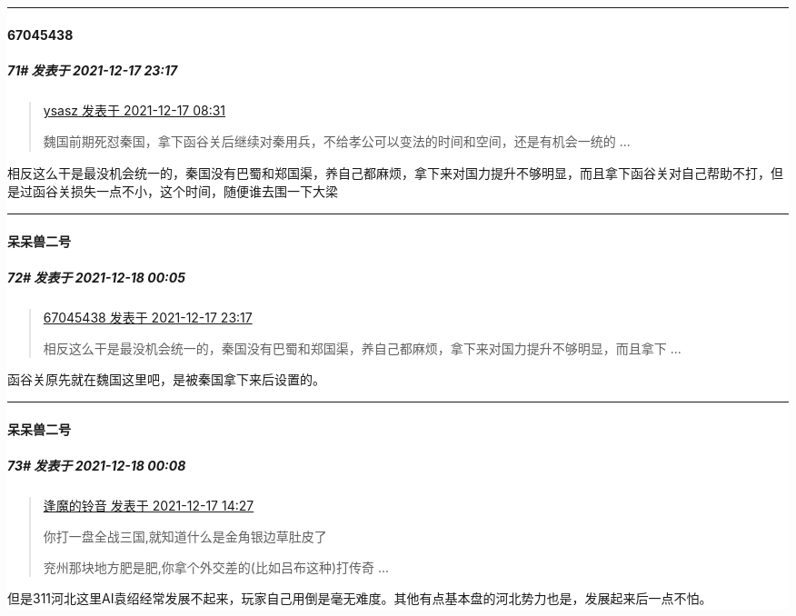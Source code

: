 *****

####  67045438  
##### 71#       发表于 2021-12-17 23:17

<blockquote><a href="httphttps://bbs.saraba1st.com/2b/forum.php?mod=redirect&amp;goto=findpost&amp;pid=53968469&amp;ptid=2042914" target="_blank">ysasz 发表于 2021-12-17 08:31</a>

魏国前期死怼秦国，拿下函谷关后继续对秦用兵，不给孝公可以变法的时间和空间，还是有机会一统的 ...</blockquote>
相反这么干是最没机会统一的，秦国没有巴蜀和郑国渠，养自己都麻烦，拿下来对国力提升不够明显，而且拿下函谷关对自己帮助不打，但是过函谷关损失一点不小，这个时间，随便谁去围一下大梁



*****

####  呆呆兽二号  
##### 72#       发表于 2021-12-18 00:05

<blockquote><a href="httphttps://bbs.saraba1st.com/2b/forum.php?mod=redirect&amp;goto=findpost&amp;pid=53981414&amp;ptid=2042914" target="_blank">67045438 发表于 2021-12-17 23:17</a>

相反这么干是最没机会统一的，秦国没有巴蜀和郑国渠，养自己都麻烦，拿下来对国力提升不够明显，而且拿下 ...</blockquote>
函谷关原先就在魏国这里吧，是被秦国拿下来后设置的。

*****

####  呆呆兽二号  
##### 73#       发表于 2021-12-18 00:08

<blockquote><a href="httphttps://bbs.saraba1st.com/2b/forum.php?mod=redirect&amp;goto=findpost&amp;pid=53973832&amp;ptid=2042914" target="_blank">逢魔的铃音 发表于 2021-12-17 14:27</a>

你打一盘全战三国,就知道什么是金角银边草肚皮了

兖州那块地方肥是肥,你拿个外交差的(比如吕布这种)打传奇 ...</blockquote>
但是311河北这里AI袁绍经常发展不起来，玩家自己用倒是毫无难度。其他有点基本盘的河北势力也是，发展起来后一点不怕。

